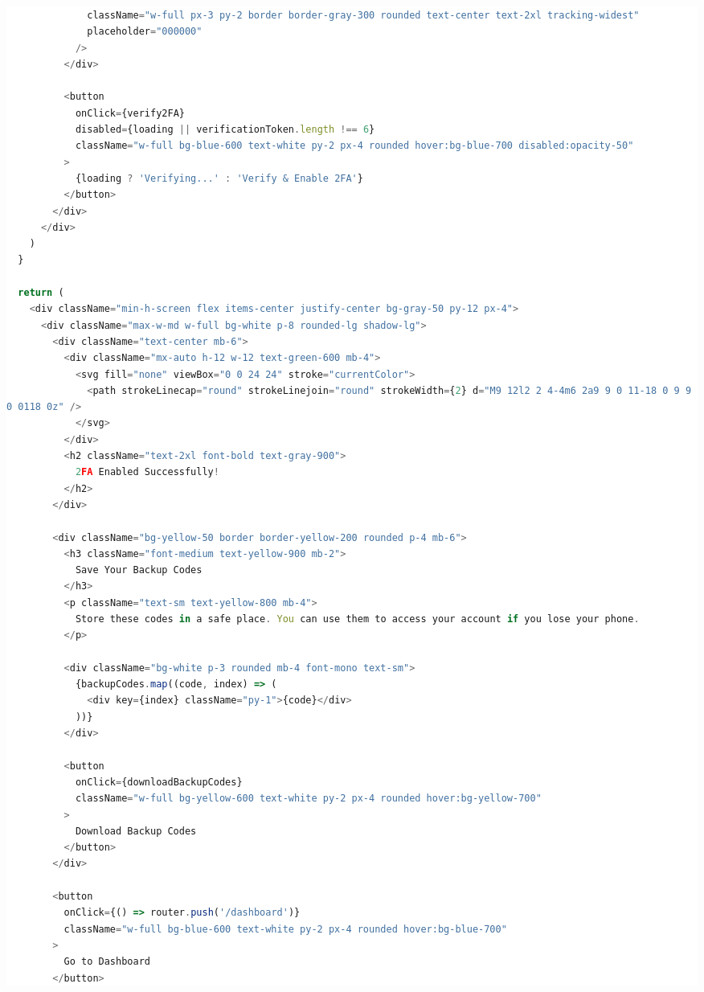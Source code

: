 ```typescript
              className="w-full px-3 py-2 border border-gray-300 rounded text-center text-2xl tracking-widest"
              placeholder="000000"
            />
          </div>

          <button
            onClick={verify2FA}
            disabled={loading || verificationToken.length !== 6}
            className="w-full bg-blue-600 text-white py-2 px-4 rounded hover:bg-blue-700 disabled:opacity-50"
          >
            {loading ? 'Verifying...' : 'Verify & Enable 2FA'}
          </button>
        </div>
      </div>
    )
  }

  return (
    <div className="min-h-screen flex items-center justify-center bg-gray-50 py-12 px-4">
      <div className="max-w-md w-full bg-white p-8 rounded-lg shadow-lg">
        <div className="text-center mb-6">
          <div className="mx-auto h-12 w-12 text-green-600 mb-4">
            <svg fill="none" viewBox="0 0 24 24" stroke="currentColor">
              <path strokeLinecap="round" strokeLinejoin="round" strokeWidth={2} d="M9 12l2 2 4-4m6 2a9 9 0 11-18 0 9 9 0 0118 0z" />
            </svg>
          </div>
          <h2 className="text-2xl font-bold text-gray-900">
            2FA Enabled Successfully!
          </h2>
        </div>

        <div className="bg-yellow-50 border border-yellow-200 rounded p-4 mb-6">
          <h3 className="font-medium text-yellow-900 mb-2">
            Save Your Backup Codes
          </h3>
          <p className="text-sm text-yellow-800 mb-4">
            Store these codes in a safe place. You can use them to access your account if you lose your phone.
          </p>
          
          <div className="bg-white p-3 rounded mb-4 font-mono text-sm">
            {backupCodes.map((code, index) => (
              <div key={index} className="py-1">{code}</div>
            ))}
          </div>

          <button
            onClick={downloadBackupCodes}
            className="w-full bg-yellow-600 text-white py-2 px-4 rounded hover:bg-yellow-700"
          >
            Download Backup Codes
          </button>
        </div>

        <button
          onClick={() => router.push('/dashboard')}
          className="w-full bg-blue-600 text-white py-2 px-4 rounded hover:bg-blue-700"
        >
          Go to Dashboard
        </button>
```